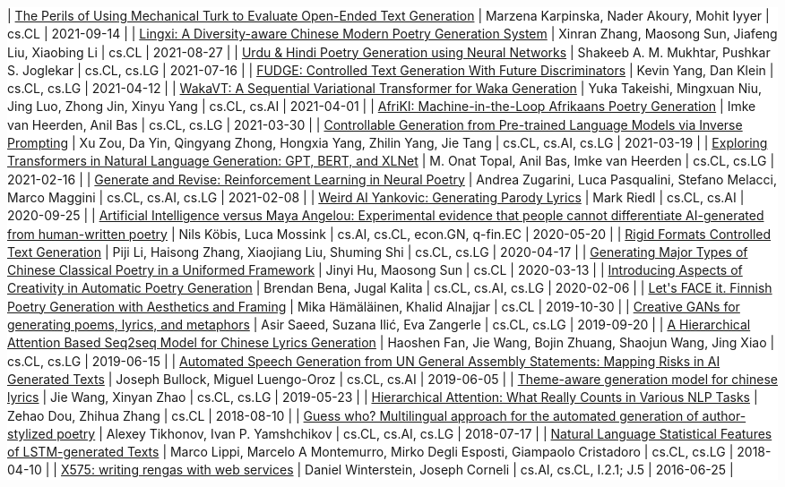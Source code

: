 | [The Perils of Using Mechanical Turk to Evaluate Open-Ended Text  Generation](http://arxiv.org/abs/2109.06835v1) | Marzena Karpinska, Nader Akoury, Mohit Iyyer | cs.CL | 2021-09-14 |
| [Lingxi: A Diversity-aware Chinese Modern Poetry Generation System](http://arxiv.org/abs/2108.12108v1) | Xinran Zhang, Maosong Sun, Jiafeng Liu, Xiaobing Li | cs.CL | 2021-08-27 |
| [Urdu & Hindi Poetry Generation using Neural Networks](http://arxiv.org/abs/2107.14587v1) | Shakeeb A. M. Mukhtar, Pushkar S. Joglekar | cs.CL, cs.LG | 2021-07-16 |
| [FUDGE: Controlled Text Generation With Future Discriminators](http://arxiv.org/abs/2104.05218v1) | Kevin Yang, Dan Klein | cs.CL, cs.LG | 2021-04-12 |
| [WakaVT: A Sequential Variational Transformer for Waka Generation](http://arxiv.org/abs/2104.00426v1) | Yuka Takeishi, Mingxuan Niu, Jing Luo, Zhong Jin, Xinyu Yang | cs.CL, cs.AI | 2021-04-01 |
| [AfriKI: Machine-in-the-Loop Afrikaans Poetry Generation](http://arxiv.org/abs/2103.16190v1) | Imke van Heerden, Anil Bas | cs.CL, cs.LG | 2021-03-30 |
| [Controllable Generation from Pre-trained Language Models via Inverse  Prompting](http://arxiv.org/abs/2103.10685v1) | Xu Zou, Da Yin, Qingyang Zhong, Hongxia Yang, Zhilin Yang, Jie Tang | cs.CL, cs.AI, cs.LG | 2021-03-19 |
| [Exploring Transformers in Natural Language Generation: GPT, BERT, and  XLNet](http://arxiv.org/abs/2102.08036v1) | M. Onat Topal, Anil Bas, Imke van Heerden | cs.CL, cs.LG | 2021-02-16 |
| [Generate and Revise: Reinforcement Learning in Neural Poetry](http://arxiv.org/abs/2102.04114v1) | Andrea Zugarini, Luca Pasqualini, Stefano Melacci, Marco Maggini | cs.CL, cs.AI, cs.LG | 2021-02-08 |
| [Weird AI Yankovic: Generating Parody Lyrics](http://arxiv.org/abs/2009.12240v1) | Mark Riedl | cs.CL, cs.AI | 2020-09-25 |
| [Artificial Intelligence versus Maya Angelou: Experimental evidence that  people cannot differentiate AI-generated from human-written poetry](http://arxiv.org/abs/2005.09980v2) | Nils Köbis, Luca Mossink | cs.AI, cs.CL, econ.GN, q-fin.EC | 2020-05-20 |
| [Rigid Formats Controlled Text Generation](http://arxiv.org/abs/2004.08022v1) | Piji Li, Haisong Zhang, Xiaojiang Liu, Shuming Shi | cs.CL, cs.LG | 2020-04-17 |
| [Generating Major Types of Chinese Classical Poetry in a Uniformed  Framework](http://arxiv.org/abs/2003.11528v1) | Jinyi Hu, Maosong Sun | cs.CL | 2020-03-13 |
| [Introducing Aspects of Creativity in Automatic Poetry Generation](http://arxiv.org/abs/2002.02511v1) | Brendan Bena, Jugal Kalita | cs.CL, cs.AI, cs.LG | 2020-02-06 |
| [Let's FACE it. Finnish Poetry Generation with Aesthetics and Framing](http://arxiv.org/abs/1910.13946v1) | Mika Hämäläinen, Khalid Alnajjar | cs.CL | 2019-10-30 |
| [Creative GANs for generating poems, lyrics, and metaphors](http://arxiv.org/abs/1909.09534v1) | Asir Saeed, Suzana Ilić, Eva Zangerle | cs.CL, cs.LG | 2019-09-20 |
| [A Hierarchical Attention Based Seq2seq Model for Chinese Lyrics  Generation](http://arxiv.org/abs/1906.06481v1) | Haoshen Fan, Jie Wang, Bojin Zhuang, Shaojun Wang, Jing Xiao | cs.CL, cs.LG | 2019-06-15 |
| [Automated Speech Generation from UN General Assembly Statements: Mapping  Risks in AI Generated Texts](http://arxiv.org/abs/1906.01946v1) | Joseph Bullock, Miguel Luengo-Oroz | cs.CL, cs.AI | 2019-06-05 |
| [Theme-aware generation model for chinese lyrics](http://arxiv.org/abs/1906.02134v1) | Jie Wang, Xinyan Zhao | cs.CL, cs.LG | 2019-05-23 |
| [Hierarchical Attention: What Really Counts in Various NLP Tasks](http://arxiv.org/abs/1808.03728v1) | Zehao Dou, Zhihua Zhang | cs.CL | 2018-08-10 |
| [Guess who? Multilingual approach for the automated generation of  author-stylized poetry](http://arxiv.org/abs/1807.07147v3) | Alexey Tikhonov, Ivan P. Yamshchikov | cs.CL, cs.AI, cs.LG | 2018-07-17 |
| [Natural Language Statistical Features of LSTM-generated Texts](http://arxiv.org/abs/1804.04087v2) | Marco Lippi, Marcelo A Montemurro, Mirko Degli Esposti, Giampaolo Cristadoro | cs.CL, cs.LG | 2018-04-10 |
| [X575: writing rengas with web services](http://arxiv.org/abs/1606.07955v1) | Daniel Winterstein, Joseph Corneli | cs.AI, cs.CL, I.2.1; J.5 | 2016-06-25 |

